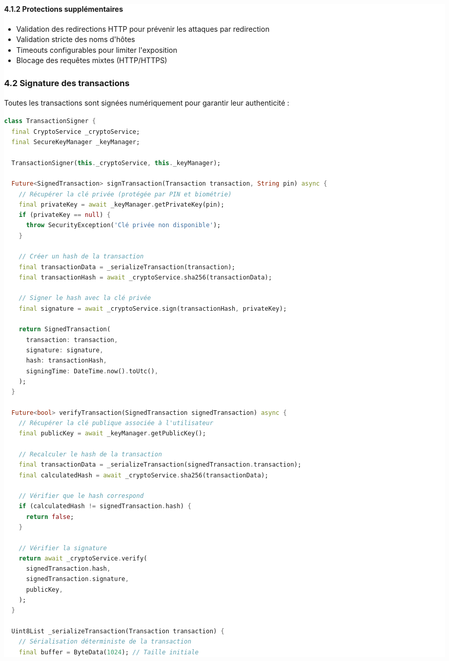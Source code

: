 #### 4.1.2 Protections supplémentaires

- Validation des redirections HTTP pour prévenir les attaques par redirection
- Validation stricte des noms d'hôtes
- Timeouts configurables pour limiter l'exposition
- Blocage des requêtes mixtes (HTTP/HTTPS)

### 4.2 Signature des transactions

Toutes les transactions sont signées numériquement pour garantir leur authenticité :

```dart
class TransactionSigner {
  final CryptoService _cryptoService;
  final SecureKeyManager _keyManager;
  
  TransactionSigner(this._cryptoService, this._keyManager);
  
  Future<SignedTransaction> signTransaction(Transaction transaction, String pin) async {
    // Récupérer la clé privée (protégée par PIN et biométrie)
    final privateKey = await _keyManager.getPrivateKey(pin);
    if (privateKey == null) {
      throw SecurityException('Clé privée non disponible');
    }
    
    // Créer un hash de la transaction
    final transactionData = _serializeTransaction(transaction);
    final transactionHash = await _cryptoService.sha256(transactionData);
    
    // Signer le hash avec la clé privée
    final signature = await _cryptoService.sign(transactionHash, privateKey);
    
    return SignedTransaction(
      transaction: transaction,
      signature: signature,
      hash: transactionHash,
      signingTime: DateTime.now().toUtc(),
    );
  }
  
  Future<bool> verifyTransaction(SignedTransaction signedTransaction) async {
    // Récupérer la clé publique associée à l'utilisateur
    final publicKey = await _keyManager.getPublicKey();
    
    // Recalculer le hash de la transaction
    final transactionData = _serializeTransaction(signedTransaction.transaction);
    final calculatedHash = await _cryptoService.sha256(transactionData);
    
    // Vérifier que le hash correspond
    if (calculatedHash != signedTransaction.hash) {
      return false;
    }
    
    // Vérifier la signature
    return await _cryptoService.verify(
      signedTransaction.hash,
      signedTransaction.signature,
      publicKey,
    );
  }
  
  Uint8List _serializeTransaction(Transaction transaction) {
    // Sérialisation déterministe de la transaction
    final buffer = ByteData(1024); // Taille initiale
```